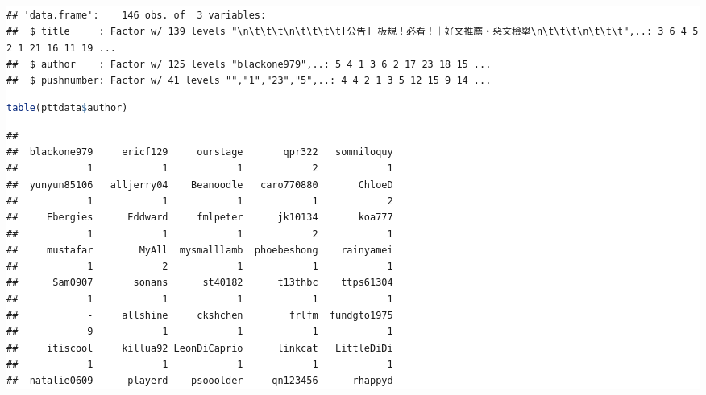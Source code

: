     ## 'data.frame':    146 obs. of  3 variables:
    ##  $ title     : Factor w/ 139 levels "\n\t\t\t\n\t\t\t\t[公告] 板規！必看！｜好文推薦‧惡文檢舉\n\t\t\t\n\t\t\t",..: 3 6 4 5 2 1 21 16 11 19 ...
    ##  $ author    : Factor w/ 125 levels "blackone979",..: 5 4 1 3 6 2 17 23 18 15 ...
    ##  $ pushnumber: Factor w/ 41 levels "","1","23","5",..: 4 4 2 1 3 5 12 15 9 14 ...

``` r
table(pttdata$author)
```

    ## 
    ##  blackone979     ericf129     ourstage       qpr322   somniloquy 
    ##            1            1            1            2            1 
    ##  yunyun85106   alljerry04    Beanoodle   caro770880       ChloeD 
    ##            1            1            1            1            2 
    ##     Ebergies      Eddward     fmlpeter      jk10134       koa777 
    ##            1            1            1            2            1 
    ##     mustafar        MyAll  mysmalllamb  phoebeshong    rainyamei 
    ##            1            2            1            1            1 
    ##      Sam0907       sonans      st40182      t13thbc    ttps61304 
    ##            1            1            1            1            1 
    ##            -     allshine     ckshchen        frlfm  fundgto1975 
    ##            9            1            1            1            1 
    ##     itiscool     killua92 LeonDiCaprio      linkcat   LittleDiDi 
    ##            1            1            1            1            1 
    ##  natalie0609      playerd    psooolder     qn123456      rhappyd 
